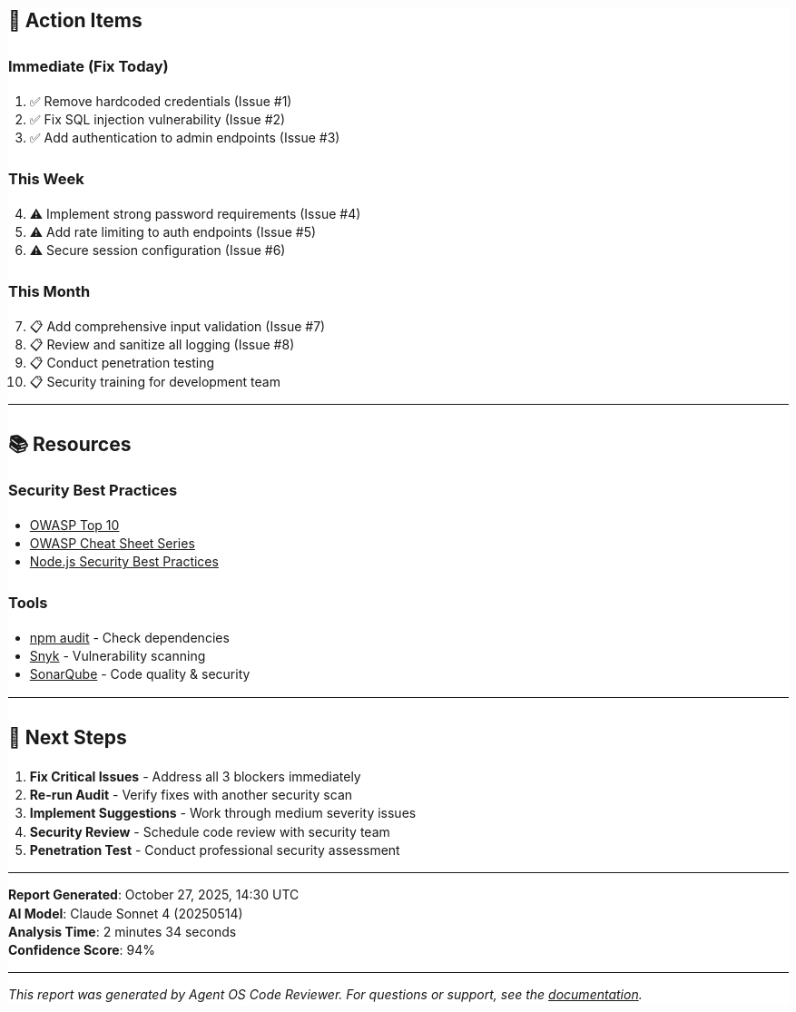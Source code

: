 
## 🎯 Action Items

### Immediate (Fix Today)
1. ✅ Remove hardcoded credentials (Issue #1)
2. ✅ Fix SQL injection vulnerability (Issue #2)
3. ✅ Add authentication to admin endpoints (Issue #3)

### This Week
4. ⚠️ Implement strong password requirements (Issue #4)
5. ⚠️ Add rate limiting to auth endpoints (Issue #5)
6. ⚠️ Secure session configuration (Issue #6)

### This Month
7. 📋 Add comprehensive input validation (Issue #7)
8. 📋 Review and sanitize all logging (Issue #8)
9. 📋 Conduct penetration testing
10. 📋 Security training for development team

---

## 📚 Resources

### Security Best Practices
- [OWASP Top 10](https://owasp.org/www-project-top-ten/)
- [OWASP Cheat Sheet Series](https://cheatsheetseries.owasp.org/)
- [Node.js Security Best Practices](https://nodejs.org/en/docs/guides/security/)

### Tools
- [npm audit](https://docs.npmjs.com/cli/v8/commands/npm-audit) - Check dependencies
- [Snyk](https://snyk.io/) - Vulnerability scanning
- [SonarQube](https://www.sonarqube.org/) - Code quality & security

---

## 🔄 Next Steps

1. **Fix Critical Issues** - Address all 3 blockers immediately
2. **Re-run Audit** - Verify fixes with another security scan
3. **Implement Suggestions** - Work through medium severity issues
4. **Security Review** - Schedule code review with security team
5. **Penetration Test** - Conduct professional security assessment

---

**Report Generated**: October 27, 2025, 14:30 UTC  
**AI Model**: Claude Sonnet 4 (20250514)  
**Analysis Time**: 2 minutes 34 seconds  
**Confidence Score**: 94%

---

*This report was generated by Agent OS Code Reviewer. For questions or support, see the [documentation](https://github.com/securedotcom/agent-os-action).*

